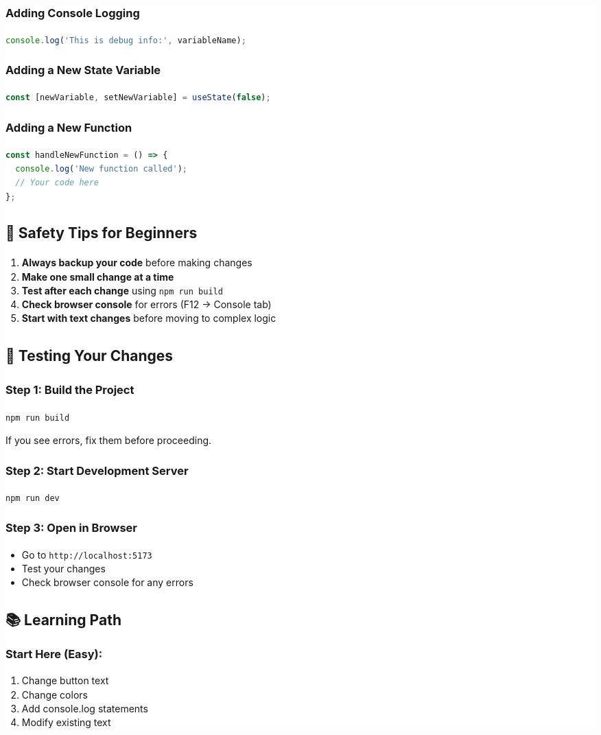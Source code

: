 ### Adding Console Logging
```typescript
console.log('This is debug info:', variableName);
```

### Adding a New State Variable
```typescript
const [newVariable, setNewVariable] = useState(false);
```

### Adding a New Function
```typescript
const handleNewFunction = () => {
  console.log('New function called');
  // Your code here
};
```

## 🚨 Safety Tips for Beginners

1. **Always backup your code** before making changes
2. **Make one small change at a time**
3. **Test after each change** using `npm run build`
4. **Check browser console** for errors (F12 → Console tab)
5. **Start with text changes** before moving to complex logic

## 🔧 Testing Your Changes

### Step 1: Build the Project
```bash
npm run build
```
If you see errors, fix them before proceeding.

### Step 2: Start Development Server
```bash
npm run dev
```

### Step 3: Open in Browser
- Go to `http://localhost:5173`
- Test your changes
- Check browser console for any errors

## 📚 Learning Path

### Start Here (Easy):
1. Change button text
2. Change colors
3. Add console.log statements
4. Modify existing text
